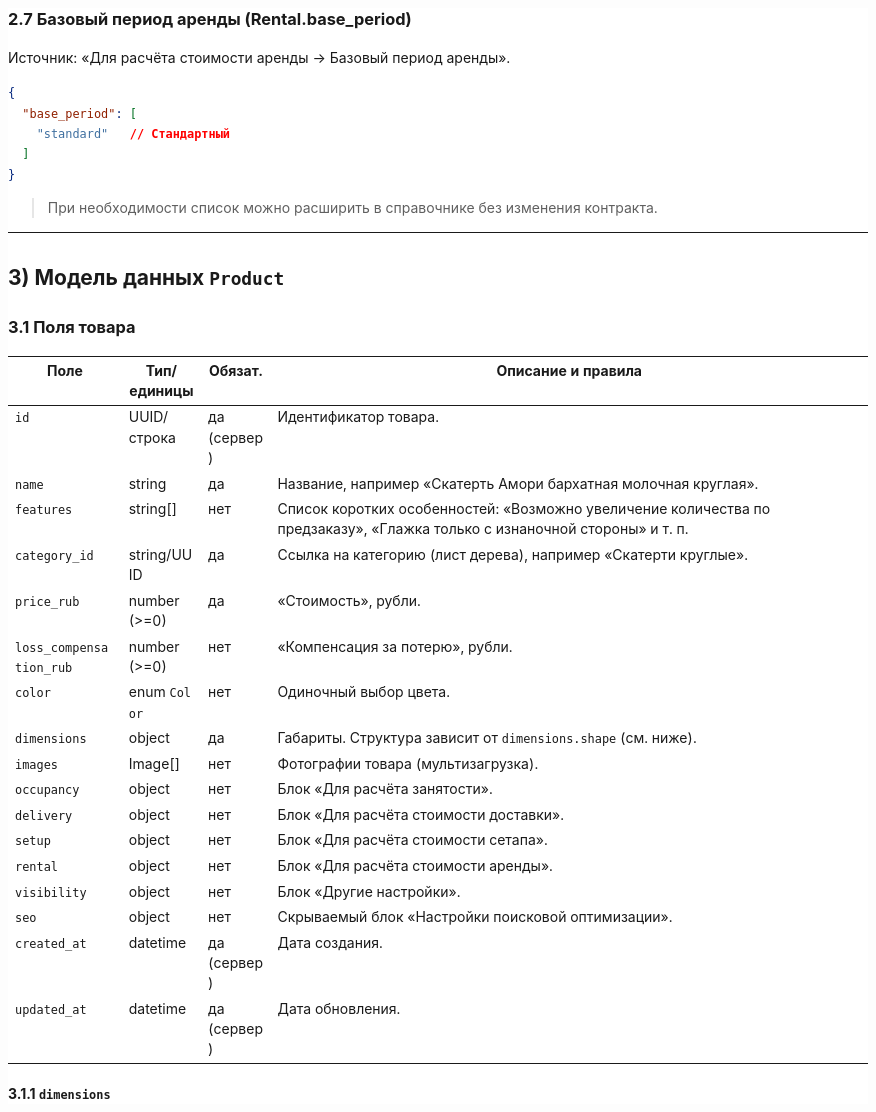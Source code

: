 ### 2.7 Базовый период аренды (Rental.base_period)
Источник: «Для расчёта стоимости аренды → Базовый период аренды».
```json
{
  "base_period": [
    "standard"   // Стандартный
  ]
}
```
> При необходимости список можно расширить в справочнике без изменения контракта.

---

## 3) Модель данных `Product`

### 3.1 Поля товара

| Поле | Тип/единицы | Обязат. | Описание и правила |
|------|-------------|---------|--------------------|
| `id` | UUID/строка | да (сервер) | Идентификатор товара. |
| `name` | string | да | Название, например «Скатерть Амори бархатная молочная круглая». |
| `features` | string[] | нет | Список коротких особенностей: «Возможно увеличение количества по предзаказу», «Глажка только с изнаночной стороны» и т. п. |
| `category_id` | string/UUID | да | Ссылка на категорию (лист дерева), например «Скатерти круглые». |
| `price_rub` | number (>=0) | да | «Стоимость», рубли. |
| `loss_compensation_rub` | number (>=0) | нет | «Компенсация за потерю», рубли. |
| `color` | enum `Color` | нет | Одиночный выбор цвета. |
| `dimensions` | object | да | Габариты. Структура зависит от `dimensions.shape` (см. ниже). |
| `images` | Image[] | нет | Фотографии товара (мультизагрузка). |
| `occupancy` | object | нет | Блок «Для расчёта занятости». |
| `delivery` | object | нет | Блок «Для расчёта стоимости доставки». |
| `setup` | object | нет | Блок «Для расчёта стоимости сетапа». |
| `rental` | object | нет | Блок «Для расчёта стоимости аренды». |
| `visibility` | object | нет | Блок «Другие настройки». |
| `seo` | object | нет | Скрываемый блок «Настройки поисковой оптимизации». |
| `created_at` | datetime | да (сервер) | Дата создания. |
| `updated_at` | datetime | да (сервер) | Дата обновления. |

#### 3.1.1 `dimensions`
